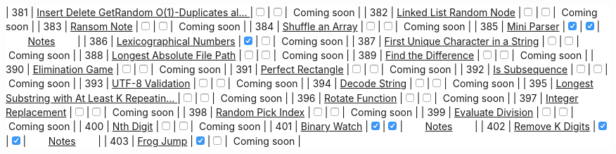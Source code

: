 | 381 | [Insert Delete GetRandom O(1)-Duplicates al... ](problems/381.Insert_Delete_GetRandom_O(1)-Duplicates_allowed) |  ![](src/yet.png) | ![](src/yet.png) | &nbsp;Coming soon |
| 382 | [Linked List Random Node](problems/382.Linked_List_Random_Node) |  ![](src/yet.png) | ![](src/yet.png) | &nbsp;Coming soon |
| 383 | [Ransom Note](problems/383.Ransom_Note) |  ![](src/yet.png) | ![](src/yet.png) | &nbsp;Coming soon |
| 384 | [Shuffle an Array](problems/384.Shuffle_an_Array) |  ![](src/yet.png) | ![](src/yet.png) | &nbsp;Coming soon |
| 385 | [Mini Parser](problems/385.Mini_Parser) |  ![](src/done.png) | ![](src/done.png) |&nbsp;&nbsp;&nbsp;&nbsp;&nbsp;&nbsp;&nbsp;&nbsp;[Notes](/problems/385.Mini_Parser)&nbsp;&nbsp;&nbsp;&nbsp;&nbsp;&nbsp;&nbsp;&nbsp;|
| 386 | [Lexicographical Numbers](problems/386.Lexicographical_Numbers) |  ![](src/done.png) | ![](src/yet.png) | &nbsp;Coming soon |
| 387 | [First Unique Character in a String](problems/387.First_Unique_Character_in_a_String) |  ![](src/yet.png) | ![](src/yet.png) | &nbsp;Coming soon |
| 388 | [Longest Absolute File Path](problems/388.Longest_Absolute_File_Path) |  ![](src/yet.png) | ![](src/yet.png) | &nbsp;Coming soon |
| 389 | [Find the Difference](problems/389.Find_the_Difference) |  ![](src/yet.png) | ![](src/yet.png) | &nbsp;Coming soon |
| 390 | [Elimination Game](problems/390.Elimination_Game) |  ![](src/yet.png) | ![](src/yet.png) | &nbsp;Coming soon |
| 391 | [Perfect Rectangle](problems/391.Perfect_Rectangle) |  ![](src/yet.png) | ![](src/yet.png) | &nbsp;Coming soon |
| 392 | [Is Subsequence](problems/392.Is_Subsequence) |  ![](src/yet.png) | ![](src/yet.png) | &nbsp;Coming soon |
| 393 | [UTF-8 Validation](problems/393.UTF-8_Validation) |  ![](src/yet.png) | ![](src/yet.png) | &nbsp;Coming soon |
| 394 | [Decode String](problems/394.Decode_String) |  ![](src/yet.png) | ![](src/yet.png) | &nbsp;Coming soon |
| 395 | [Longest Substring with At Least K Repeatin... ](problems/395.Longest_Substring_with_At_Least_K_Repeating_Characters) |  ![](src/yet.png) | ![](src/yet.png) | &nbsp;Coming soon |
| 396 | [Rotate Function](problems/396.Rotate_Function) |  ![](src/yet.png) | ![](src/yet.png) | &nbsp;Coming soon |
| 397 | [Integer Replacement](problems/397.Integer_Replacement) |  ![](src/yet.png) | ![](src/yet.png) | &nbsp;Coming soon |
| 398 | [Random Pick Index](problems/398.Random_Pick_Index) |  ![](src/yet.png) | ![](src/yet.png) | &nbsp;Coming soon |
| 399 | [Evaluate Division](problems/399.Evaluate_Division) |  ![](src/yet.png) | ![](src/yet.png) | &nbsp;Coming soon |
| 400 | [Nth Digit](problems/400.Nth_Digit) |  ![](src/yet.png) | ![](src/yet.png) | &nbsp;Coming soon |
| 401 | [Binary Watch](problems/401.Binary_Watch) |  ![](src/done.png) | ![](src/done.png) |&nbsp;&nbsp;&nbsp;&nbsp;&nbsp;&nbsp;&nbsp;&nbsp;[Notes](/problems/401.Binary_Watch)&nbsp;&nbsp;&nbsp;&nbsp;&nbsp;&nbsp;&nbsp;&nbsp;|
| 402 | [Remove K Digits](problems/402.Remove_K_Digits) |  ![](src/done.png) | ![](src/done.png) |&nbsp;&nbsp;&nbsp;&nbsp;&nbsp;&nbsp;&nbsp;&nbsp;[Notes](/problems/402.Remove_K_Digits)&nbsp;&nbsp;&nbsp;&nbsp;&nbsp;&nbsp;&nbsp;&nbsp;|
| 403 | [Frog Jump](problems/403.Frog_Jump) |  ![](src/done.png) | ![](src/yet.png) | &nbsp;Coming soon |